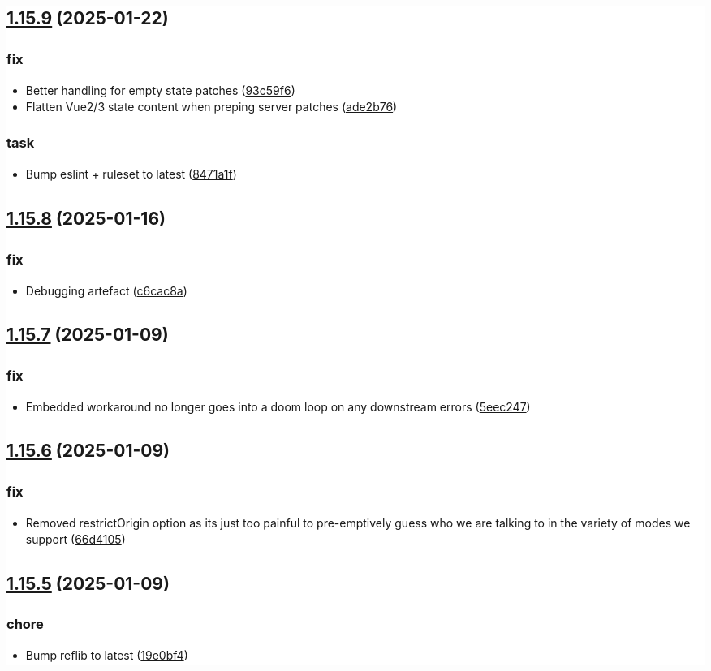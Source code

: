 ## [1.15.9](https://github.com/IEBH/TERA-fy/compare/v1.15.8...v1.15.9) (2025-01-22)


### fix

* Better handling for empty state patches ([93c59f6](https://github.com/IEBH/TERA-fy/commit/93c59f60f2635b8f6696bd597e5091a76d35d320))
* Flatten Vue2/3 state content when preping server patches ([ade2b76](https://github.com/IEBH/TERA-fy/commit/ade2b76f8470ebadfc2cbc04f1434bec57f31354))

### task

* Bump eslint + ruleset to latest ([8471a1f](https://github.com/IEBH/TERA-fy/commit/8471a1f476f02402150ce2fbd50914a9cf12354d))

## [1.15.8](https://github.com/IEBH/TERA-fy/compare/v1.15.7...v1.15.8) (2025-01-16)


### fix

* Debugging artefact ([c6cac8a](https://github.com/IEBH/TERA-fy/commit/c6cac8a0b763786a9259bc55f7f5713130f62d48))

## [1.15.7](https://github.com/IEBH/TERA-fy/compare/v1.15.6...v1.15.7) (2025-01-09)


### fix

* Embedded workaround no longer goes into a doom loop on any downstream errors ([5eec247](https://github.com/IEBH/TERA-fy/commit/5eec2477fc557aed2df461cdc7365bb8469482e0))

## [1.15.6](https://github.com/IEBH/TERA-fy/compare/v1.15.5...v1.15.6) (2025-01-09)


### fix

* Removed restrictOrigin option as its just too painful to pre-emptively guess who we are talking to in the variety of modes we support ([66d4105](https://github.com/IEBH/TERA-fy/commit/66d4105a5e8bad0b990cc3890fce4d43b4fb894f))

## [1.15.5](https://github.com/IEBH/TERA-fy/compare/v1.15.4...v1.15.5) (2025-01-09)


### chore

* Bump reflib to latest ([19e0bf4](https://github.com/IEBH/TERA-fy/commit/19e0bf4db6236b958b31c834676e820159ac0909))
